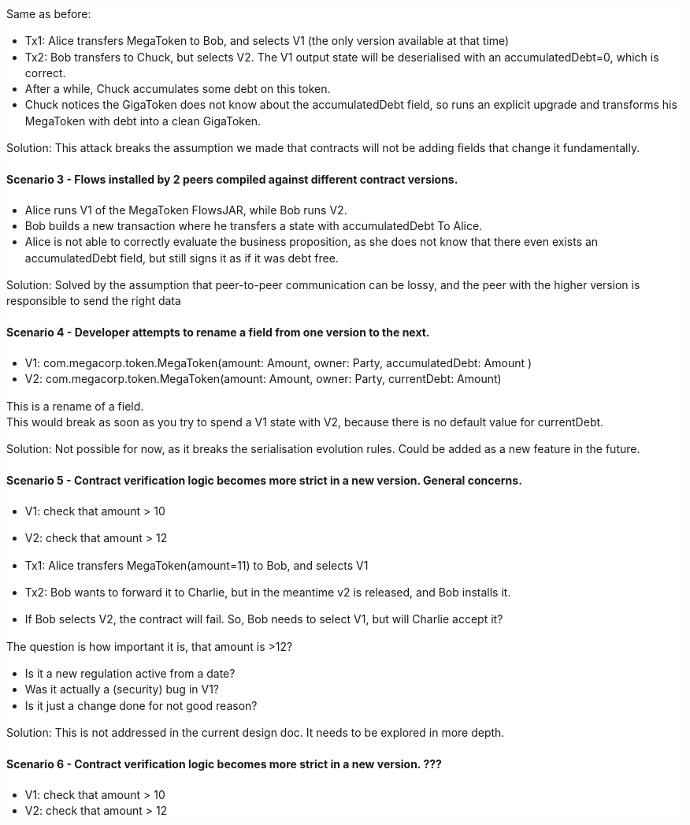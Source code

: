 Same as before:
- Tx1: Alice transfers MegaToken to Bob, and selects V1 (the only version available at that time)
- Tx2: Bob transfers to Chuck, but selects V2. The V1 output state will be deserialised with an accumulatedDebt=0, which is correct.
- After a while, Chuck accumulates some debt on this token.
- Chuck notices the GigaToken does not know about the accumulatedDebt field, so runs an explicit upgrade and transforms his MegaToken with debt into a clean GigaToken.

Solution: This attack breaks the assumption we made that contracts will not be adding fields that change it fundamentally.


#### Scenario 3 - Flows installed by 2 peers compiled against different contract versions.
- Alice runs V1 of the MegaToken FlowsJAR, while Bob runs V2.
- Bob builds a new transaction where he transfers a state with accumulatedDebt To Alice.
- Alice is not able to correctly evaluate the business proposition, as she does not know that there even exists an accumulatedDebt field, but still signs it as if it was debt free.

Solution: Solved by the assumption that peer-to-peer communication can be lossy, and the peer with the higher version is responsible to send the right data


#### Scenario 4 - Developer attempts to rename a field from one version to the next. 
- V1: com.megacorp.token.MegaToken(amount: Amount, owner: Party, accumulatedDebt: Amount )
- V2: com.megacorp.token.MegaToken(amount: Amount, owner: Party, currentDebt: Amount)

This is a rename of a field.  
This would break as soon as you try to spend a V1 state with V2, because there is no default value for currentDebt.

Solution: Not possible for now, as it breaks the serialisation evolution rules. Could be added as a new feature in the future.


#### Scenario 5 - Contract verification logic becomes more strict in a new version. General concerns.
- V1: check that amount > 10
- V2: check that amount > 12 


- Tx1: Alice transfers MegaToken(amount=11) to Bob, and selects V1
- Tx2: Bob wants to forward it to Charlie, but in the meantime v2 is released, and Bob installs it.


- If Bob selects V2, the contract will fail. So, Bob needs to select V1, but will Charlie accept it?

The question is how important it is, that amount is >12?
 - Is it a new regulation active from a date?
 - Was it actually a (security) bug in V1?
 - Is it just a change done for not good reason?

Solution: This is not addressed in the current design doc. It needs to be explored in more depth.

#### Scenario 6 - Contract verification logic becomes more strict in a new version. ???
- V1: check that amount > 10
- V2: check that amount > 12
